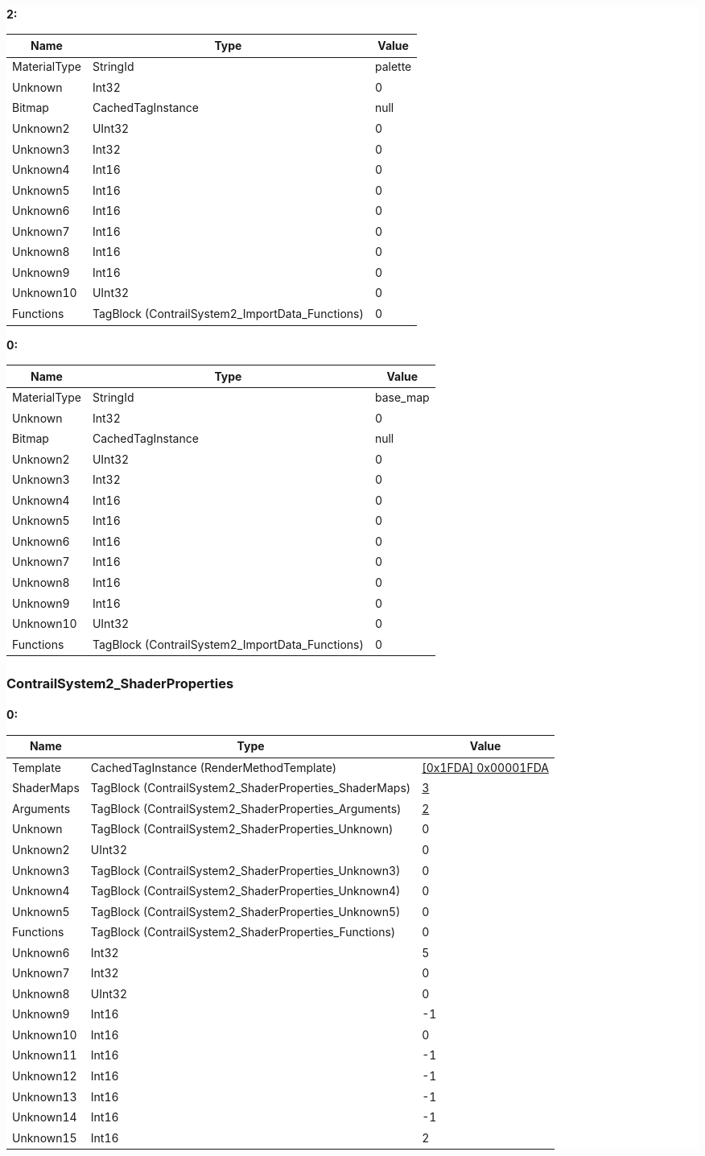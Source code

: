 
**2:**

Name	| Type	| Value
---	|---	|---	|
MaterialType	|StringId	|palette
Unknown	|Int32	|0
Bitmap	|CachedTagInstance	|null
Unknown2	|UInt32	|0
Unknown3	|Int32	|0
Unknown4	|Int16	|0
Unknown5	|Int16	|0
Unknown6	|Int16	|0
Unknown7	|Int16	|0
Unknown8	|Int16	|0
Unknown9	|Int16	|0
Unknown10	|UInt32	|0
Functions	|TagBlock (ContrailSystem2_ImportData_Functions)	|0


**0:**

Name	| Type	| Value
---	|---	|---	|
MaterialType	|StringId	|base_map
Unknown	|Int32	|0
Bitmap	|CachedTagInstance	|null
Unknown2	|UInt32	|0
Unknown3	|Int32	|0
Unknown4	|Int16	|0
Unknown5	|Int16	|0
Unknown6	|Int16	|0
Unknown7	|Int16	|0
Unknown8	|Int16	|0
Unknown9	|Int16	|0
Unknown10	|UInt32	|0
Functions	|TagBlock (ContrailSystem2_ImportData_Functions)	|0


### ContrailSystem2_ShaderProperties

**0:**

Name	| Type	| Value
---	|---	|---	|
Template	|CachedTagInstance (RenderMethodTemplate)	|[[0x1FDA] 0x00001FDA](../RenderMethodTemplate/1FDA.md)
ShaderMaps	|TagBlock (ContrailSystem2_ShaderProperties_ShaderMaps)	|[3](#contrailsystem2_shaderproperties_shadermaps)
Arguments	|TagBlock (ContrailSystem2_ShaderProperties_Arguments)	|[2](#contrailsystem2_shaderproperties_arguments)
Unknown	|TagBlock (ContrailSystem2_ShaderProperties_Unknown)	|0
Unknown2	|UInt32	|0
Unknown3	|TagBlock (ContrailSystem2_ShaderProperties_Unknown3)	|0
Unknown4	|TagBlock (ContrailSystem2_ShaderProperties_Unknown4)	|0
Unknown5	|TagBlock (ContrailSystem2_ShaderProperties_Unknown5)	|0
Functions	|TagBlock (ContrailSystem2_ShaderProperties_Functions)	|0
Unknown6	|Int32	|5
Unknown7	|Int32	|0
Unknown8	|UInt32	|0
Unknown9	|Int16	|-1
Unknown10	|Int16	|0
Unknown11	|Int16	|-1
Unknown12	|Int16	|-1
Unknown13	|Int16	|-1
Unknown14	|Int16	|-1
Unknown15	|Int16	|2